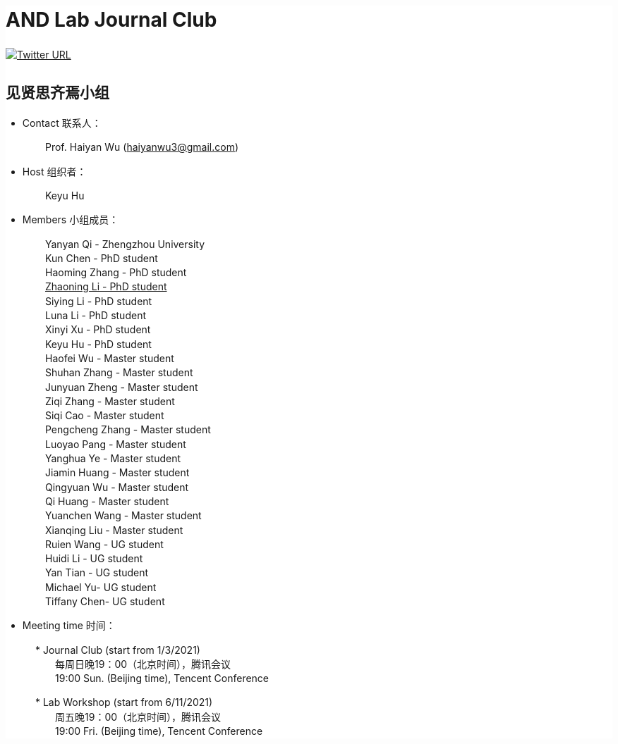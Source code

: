 # AND Lab Journal Club

[![Twitter URL](https://img.shields.io/twitter/url?label=%40ANDlab3&style=social&url=https%3A%2F%2Ftwitter.com%2Flizhn7)](https://twitter.com/ANDlab3)

## 见贤思齐焉小组

* Contact 联系人：

&emsp;&emsp;&emsp;&emsp;Prof. Haiyan Wu (haiyanwu3@gmail.com)

* Host 组织者：

&emsp;&emsp;&emsp;&emsp;Keyu Hu
* Members 小组成员：

&emsp;&emsp;&emsp;&emsp;Yanyan Qi - Zhengzhou University<br>
&emsp;&emsp;&emsp;&emsp;Kun Chen - PhD student<br>
&emsp;&emsp;&emsp;&emsp;Haoming Zhang - PhD student<br> 
&emsp;&emsp;&emsp;&emsp;[Zhaoning Li - PhD student](https://lizhaoning.academia.edu) <br>
&emsp;&emsp;&emsp;&emsp;Siying Li - PhD student<br>
&emsp;&emsp;&emsp;&emsp;Luna Li - PhD student<br>
&emsp;&emsp;&emsp;&emsp;Xinyi Xu - PhD student<br>
&emsp;&emsp;&emsp;&emsp;Keyu Hu - PhD student<br>
&emsp;&emsp;&emsp;&emsp;Haofei Wu - Master student<br>
&emsp;&emsp;&emsp;&emsp;Shuhan Zhang - Master student<br>
&emsp;&emsp;&emsp;&emsp;Junyuan Zheng - Master student<br>
&emsp;&emsp;&emsp;&emsp;Ziqi Zhang - Master student<br>
&emsp;&emsp;&emsp;&emsp;Siqi Cao - Master student<br>
&emsp;&emsp;&emsp;&emsp;Pengcheng Zhang - Master student<br>
&emsp;&emsp;&emsp;&emsp;Luoyao Pang - Master student<br>
&emsp;&emsp;&emsp;&emsp;Yanghua Ye - Master student<br> 
&emsp;&emsp;&emsp;&emsp;Jiamin Huang - Master student<br> 
&emsp;&emsp;&emsp;&emsp;Qingyuan Wu - Master student<br> 
&emsp;&emsp;&emsp;&emsp;Qi Huang - Master student<br>
&emsp;&emsp;&emsp;&emsp;Yuanchen Wang - Master student<br>
&emsp;&emsp;&emsp;&emsp;Xianqing Liu - Master student<br>
&emsp;&emsp;&emsp;&emsp;Ruien Wang - UG student<br>
&emsp;&emsp;&emsp;&emsp;Huidi Li - UG student<br>
&emsp;&emsp;&emsp;&emsp;Yan Tian - UG student<br>
&emsp;&emsp;&emsp;&emsp;Michael Yu- UG student<br>
&emsp;&emsp;&emsp;&emsp;Tiffany Chen- UG student<br>

* Meeting time 时间：

&emsp;&emsp;&emsp;* Journal Club (start from 1/3/2021)<br>
&emsp;&emsp;&emsp;&emsp;&emsp;每周日晚19：00（北京时间），腾讯会议<br>
&emsp;&emsp;&emsp;&emsp;&emsp;19:00 Sun. (Beijing time), Tencent Conference  

&emsp;&emsp;&emsp;* Lab Workshop (start from 6/11/2021)<br>
&emsp;&emsp;&emsp;&emsp;&emsp;周五晚19：00（北京时间），腾讯会议<br>
&emsp;&emsp;&emsp;&emsp;&emsp;19:00 Fri. (Beijing time), Tencent Conference  
